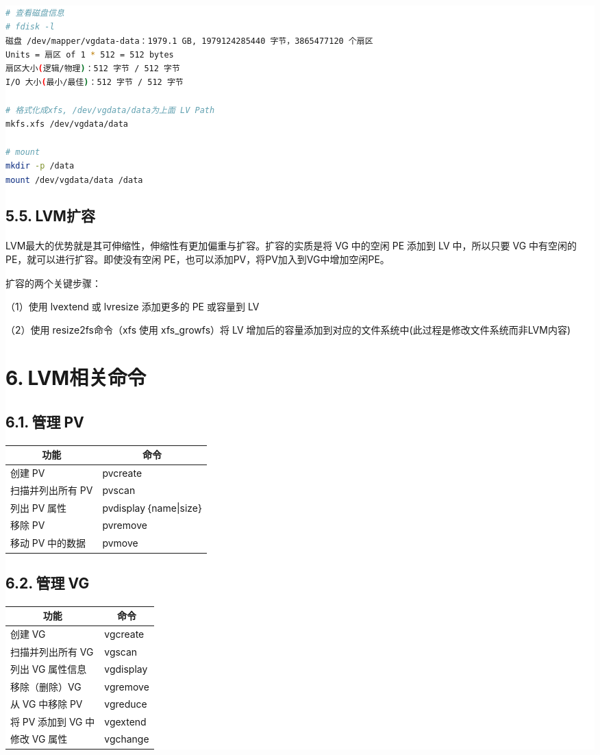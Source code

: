 ```bash
# 查看磁盘信息
# fdisk -l
磁盘 /dev/mapper/vgdata-data：1979.1 GB, 1979124285440 字节，3865477120 个扇区
Units = 扇区 of 1 * 512 = 512 bytes
扇区大小(逻辑/物理)：512 字节 / 512 字节
I/O 大小(最小/最佳)：512 字节 / 512 字节

# 格式化成xfs, /dev/vgdata/data为上面 LV Path
mkfs.xfs /dev/vgdata/data

# mount
mkdir -p /data
mount /dev/vgdata/data /data
```

## 5.5. LVM扩容

LVM最大的优势就是其可伸缩性，伸缩性有更加偏重与扩容。扩容的实质是将 VG 中的空闲 PE 添加到 LV 中，所以只要 VG 中有空闲的 PE，就可以进行扩容。即使没有空闲 PE，也可以添加PV，将PV加入到VG中增加空闲PE。

扩容的两个关键步骤：

（1）使用 lvextend 或 lvresize 添加更多的 PE 或容量到 LV

（2）使用 resize2fs命令（xfs 使用 xfs_growfs）将 LV 增加后的容量添加到对应的文件系统中(此过程是修改文件系统而非LVM内容)

# 6. LVM相关命令

## 6.1. 管理 PV

| **功能**     | **命令**                 |
| ---------- | ---------------------- |
| 创建 PV      | pvcreate               |
| 扫描并列出所有 PV | pvscan                 |
| 列出 PV 属性   | pvdisplay {name\|size} |
| 移除 PV      | pvremove               |
| 移动 PV 中的数据 | pvmove                 |

## 6.2. 管理 VG

| **功能**        | **命令**    |
| ------------- | --------- |
| 创建 VG         | vgcreate  |
| 扫描并列出所有 VG    | vgscan    |
| 列出 VG 属性信息    | vgdisplay |
| 移除（删除）VG      | vgremove  |
| 从 VG 中移除 PV   | vgreduce  |
| 将 PV 添加到 VG 中 | vgextend  |
| 修改 VG 属性      | vgchange  |
